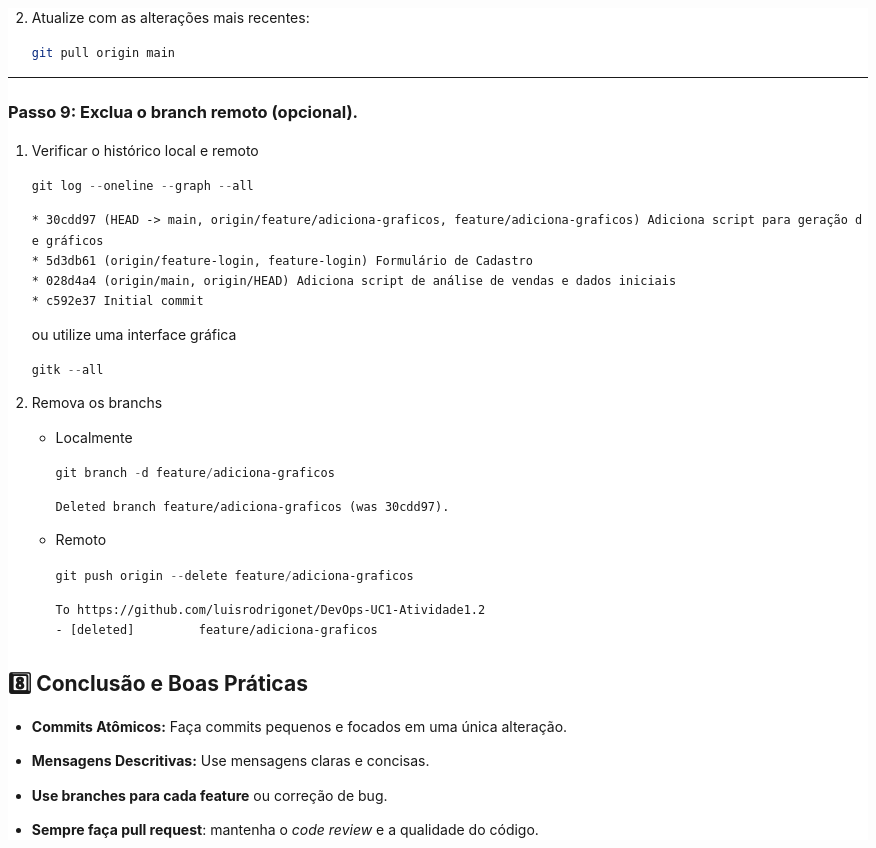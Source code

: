    ```
   ```

2. Atualize com as alterações mais recentes:
   ```bash
   git pull origin main

---

### Passo 9: Exclua o branch remoto (opcional).

1. Verificar o histórico local e remoto

    ```powershell
    git log --oneline --graph --all
    ```
    
    ```text
    * 30cdd97 (HEAD -> main, origin/feature/adiciona-graficos, feature/adiciona-graficos) Adiciona script para geração de gráficos
    * 5d3db61 (origin/feature-login, feature-login) Formulário de Cadastro
    * 028d4a4 (origin/main, origin/HEAD) Adiciona script de análise de vendas e dados iniciais
    * c592e37 Initial commit
    ```

    ou utilize uma interface gráfica
    
    ```powershell
    gitk --all
    ```
    

2. Remova os branchs 

    - Localmente 

        ```powershell
        git branch -d feature/adiciona-graficos
        ```
        
        ```text
        Deleted branch feature/adiciona-graficos (was 30cdd97).
        ```
    
    - Remoto 
    
        ```powershell
        git push origin --delete feature/adiciona-graficos
        ```
        
        ```
        To https://github.com/luisrodrigonet/DevOps-UC1-Atividade1.2
        - [deleted]         feature/adiciona-graficos
        ```
        
 
## :eight: Conclusão e Boas Práticas

- **Commits Atômicos:** Faça commits pequenos e focados em uma única alteração.

- **Mensagens Descritivas:** Use mensagens claras e concisas.

- **Use branches para cada feature** ou correção de bug.

- **Sempre faça pull request**: mantenha o *code review* e a qualidade do código.
   ```
